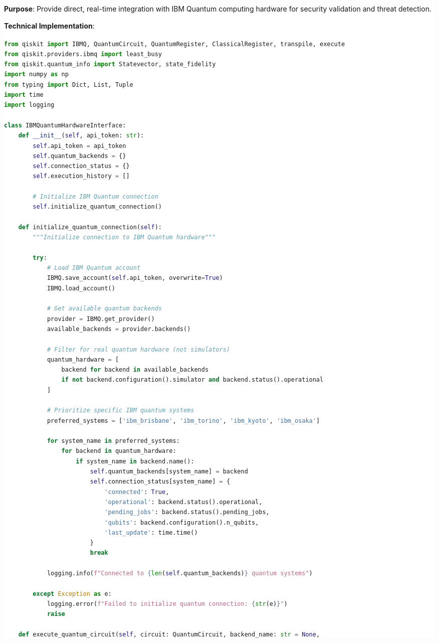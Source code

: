 **Purpose**: Provide direct, real-time integration with IBM Quantum computing hardware for security validation and threat detection.

**Technical Implementation**:
```python
from qiskit import IBMQ, QuantumCircuit, QuantumRegister, ClassicalRegister, transpile, execute
from qiskit.providers.ibmq import least_busy
from qiskit.quantum_info import Statevector, state_fidelity
import numpy as np
from typing import Dict, List, Tuple
import time
import logging

class IBMQuantumHardwareInterface:
    def __init__(self, api_token: str):
        self.api_token = api_token
        self.quantum_backends = {}
        self.connection_status = {}
        self.execution_history = []
        
        # Initialize IBM Quantum connection
        self.initialize_quantum_connection()
        
    def initialize_quantum_connection(self):
        """Initialize connection to IBM Quantum hardware"""
        
        try:
            # Load IBM Quantum account
            IBMQ.save_account(self.api_token, overwrite=True)
            IBMQ.load_account()
            
            # Get available quantum backends
            provider = IBMQ.get_provider()
            available_backends = provider.backends()
            
            # Filter for real quantum hardware (not simulators)
            quantum_hardware = [
                backend for backend in available_backends
                if not backend.configuration().simulator and backend.status().operational
            ]
            
            # Prioritize specific IBM quantum systems
            preferred_systems = ['ibm_brisbane', 'ibm_torino', 'ibm_kyoto', 'ibm_osaka']
            
            for system_name in preferred_systems:
                for backend in quantum_hardware:
                    if system_name in backend.name():
                        self.quantum_backends[system_name] = backend
                        self.connection_status[system_name] = {
                            'connected': True,
                            'operational': backend.status().operational,
                            'pending_jobs': backend.status().pending_jobs,
                            'qubits': backend.configuration().n_qubits,
                            'last_update': time.time()
                        }
                        break
            
            logging.info(f"Connected to {len(self.quantum_backends)} quantum systems")
            
        except Exception as e:
            logging.error(f"Failed to initialize quantum connection: {str(e)}")
            raise
    
    def execute_quantum_circuit(self, circuit: QuantumCircuit, backend_name: str = None, 
```